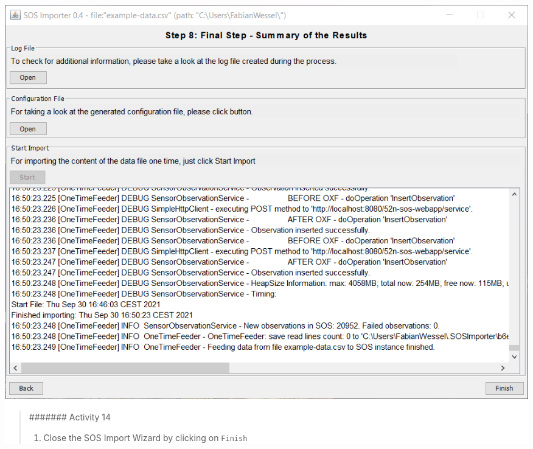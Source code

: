 ![ImporterStep8Finish.PNG](images/ImporterStep8Finish.PNG "Final Step")

> ####### Activity 14
>
> 1. Close the SOS Import Wizard by clicking on `Finish`

